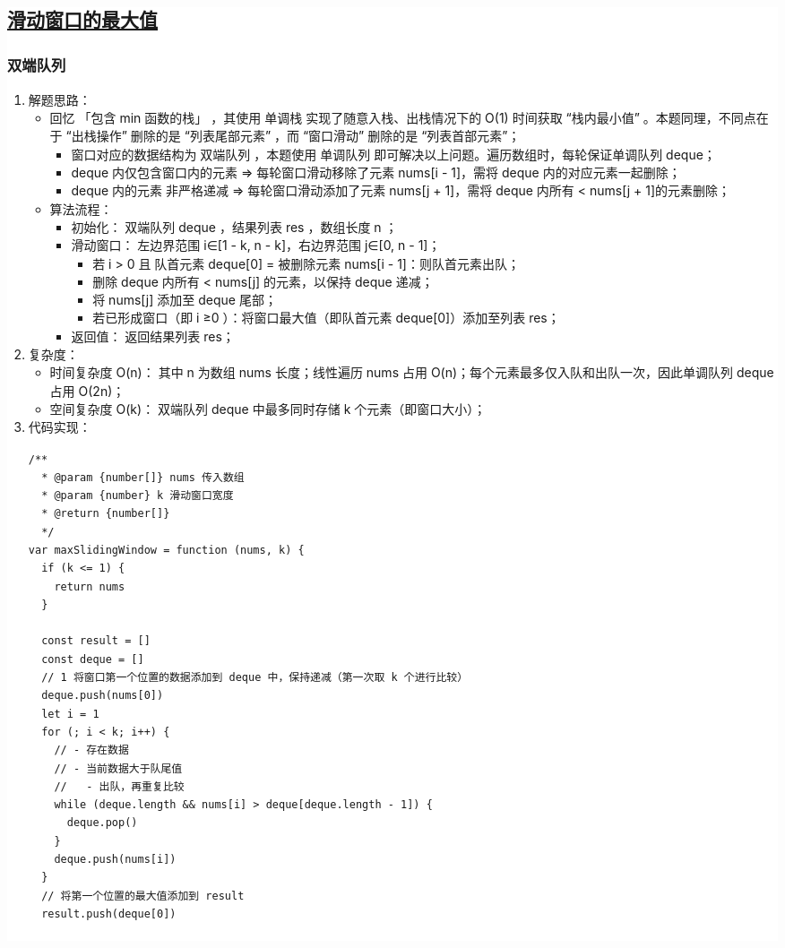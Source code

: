
## [滑动窗口的最大值](https://leetcode.cn/problems/hua-dong-chuang-kou-de-zui-da-zhi-lcof/)
### 双端队列
1. 解题思路：
    - 回忆 「包含 min 函数的栈」 ，其使用 单调栈 实现了随意入栈、出栈情况下的 O(1) 时间获取 “栈内最小值” 。本题同理，不同点在于 “出栈操作” 删除的是 “列表尾部元素” ，而 “窗口滑动” 删除的是 “列表首部元素”；
      - 窗口对应的数据结构为 双端队列 ，本题使用 单调队列 即可解决以上问题。遍历数组时，每轮保证单调队列 deque；
      - deque 内仅包含窗口内的元素 ⇒ 每轮窗口滑动移除了元素 nums[i - 1]，需将 deque 内的对应元素一起删除；
      - deque 内的元素 非严格递减 ⇒ 每轮窗口滑动添加了元素 nums[j + 1]，需将 deque 内所有 < nums[j + 1]的元素删除；
    - 算法流程：
      - 初始化： 双端队列 deque ，结果列表 res ，数组长度 n ；
      - 滑动窗口： 左边界范围 i∈[1 - k, n - k]，右边界范围 j∈[0, n - 1]；
        - 若 i > 0 且 队首元素 deque[0] = 被删除元素 nums[i - 1]：则队首元素出队；
        - 删除 deque 内所有 < nums[j] 的元素，以保持 deque 递减；
        - 将 nums[j] 添加至 deque 尾部；
        - 若已形成窗口（即 i ≥0 ）：将窗口最大值（即队首元素 deque[0]）添加至列表 res；
      - 返回值： 返回结果列表 res；
2. 复杂度：
    - 时间复杂度 O(n)： 其中 n 为数组 nums 长度；线性遍历 nums 占用 O(n)；每个元素最多仅入队和出队一次，因此单调队列 deque 占用 O(2n)；
    - 空间复杂度 O(k)： 双端队列 deque 中最多同时存储 k 个元素（即窗口大小）；
3. 代码实现：
    ```JS
    /**
      * @param {number[]} nums 传入数组
      * @param {number} k 滑动窗口宽度
      * @return {number[]} 
      */
    var maxSlidingWindow = function (nums, k) {
      if (k <= 1) {
        return nums
      }

      const result = []
      const deque = []
      // 1 将窗口第一个位置的数据添加到 deque 中，保持递减（第一次取 k 个进行比较）
      deque.push(nums[0])
      let i = 1
      for (; i < k; i++) {
        // - 存在数据
        // - 当前数据大于队尾值
        //   - 出队，再重复比较
        while (deque.length && nums[i] > deque[deque.length - 1]) {
          deque.pop()
        }
        deque.push(nums[i])
      }
      // 将第一个位置的最大值添加到 result
      result.push(deque[0])


